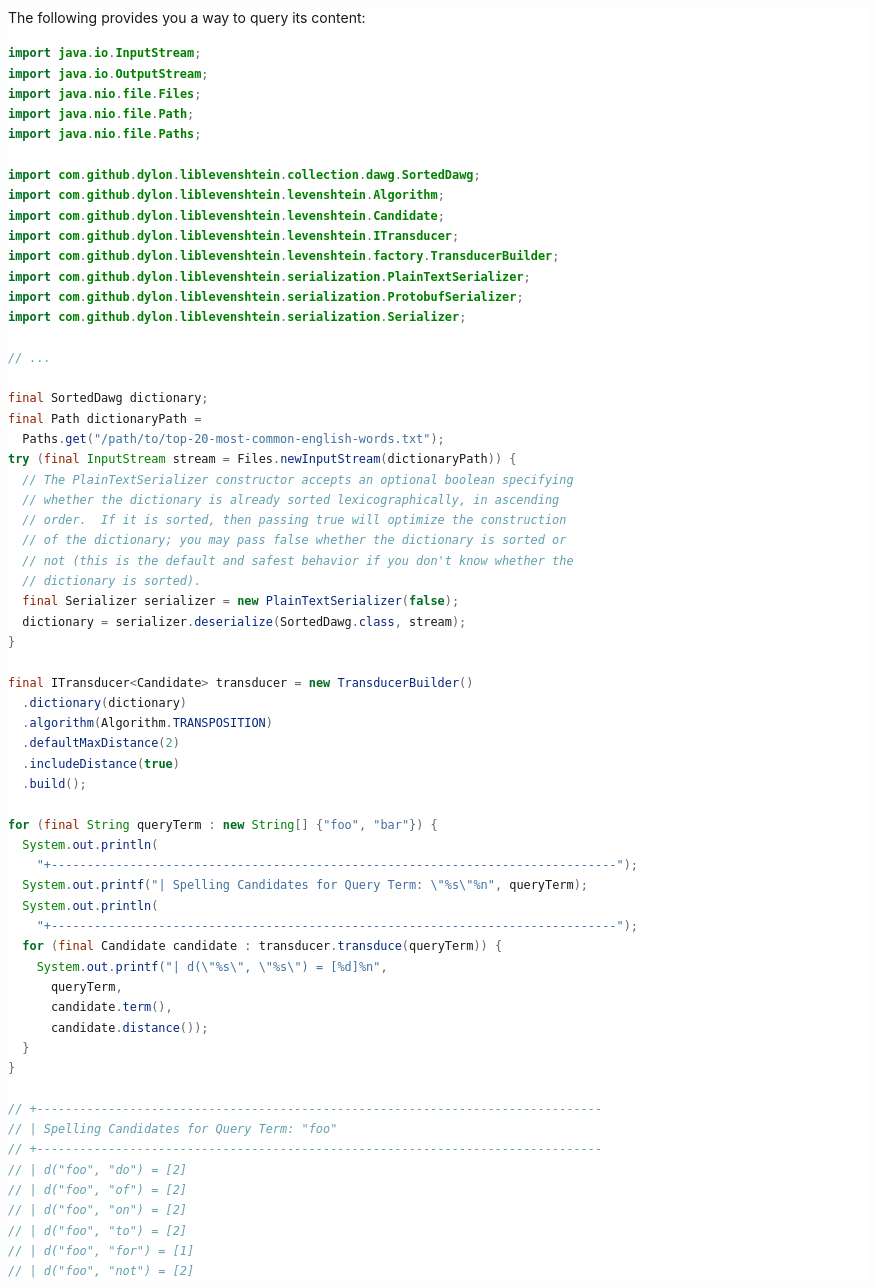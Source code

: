 The following provides you a way to query its content:

```java
import java.io.InputStream;
import java.io.OutputStream;
import java.nio.file.Files;
import java.nio.file.Path;
import java.nio.file.Paths;

import com.github.dylon.liblevenshtein.collection.dawg.SortedDawg;
import com.github.dylon.liblevenshtein.levenshtein.Algorithm;
import com.github.dylon.liblevenshtein.levenshtein.Candidate;
import com.github.dylon.liblevenshtein.levenshtein.ITransducer;
import com.github.dylon.liblevenshtein.levenshtein.factory.TransducerBuilder;
import com.github.dylon.liblevenshtein.serialization.PlainTextSerializer;
import com.github.dylon.liblevenshtein.serialization.ProtobufSerializer;
import com.github.dylon.liblevenshtein.serialization.Serializer;

// ...

final SortedDawg dictionary;
final Path dictionaryPath =
  Paths.get("/path/to/top-20-most-common-english-words.txt");
try (final InputStream stream = Files.newInputStream(dictionaryPath)) {
  // The PlainTextSerializer constructor accepts an optional boolean specifying
  // whether the dictionary is already sorted lexicographically, in ascending
  // order.  If it is sorted, then passing true will optimize the construction
  // of the dictionary; you may pass false whether the dictionary is sorted or
  // not (this is the default and safest behavior if you don't know whether the
  // dictionary is sorted).
  final Serializer serializer = new PlainTextSerializer(false);
  dictionary = serializer.deserialize(SortedDawg.class, stream);
}

final ITransducer<Candidate> transducer = new TransducerBuilder()
  .dictionary(dictionary)
  .algorithm(Algorithm.TRANSPOSITION)
  .defaultMaxDistance(2)
  .includeDistance(true)
  .build();

for (final String queryTerm : new String[] {"foo", "bar"}) {
  System.out.println(
    "+-------------------------------------------------------------------------------");
  System.out.printf("| Spelling Candidates for Query Term: \"%s\"%n", queryTerm);
  System.out.println(
    "+-------------------------------------------------------------------------------");
  for (final Candidate candidate : transducer.transduce(queryTerm)) {
    System.out.printf("| d(\"%s\", \"%s\") = [%d]%n",
      queryTerm,
      candidate.term(),
      candidate.distance());
  }
}

// +-------------------------------------------------------------------------------
// | Spelling Candidates for Query Term: "foo"
// +-------------------------------------------------------------------------------
// | d("foo", "do") = [2]
// | d("foo", "of") = [2]
// | d("foo", "on") = [2]
// | d("foo", "to") = [2]
// | d("foo", "for") = [1]
// | d("foo", "not") = [2]
```

[coursera-automata]: https://class.coursera.org/automata "Jeffrey Ullman (Coursera)"
[coursera-compilers]: https://class.coursera.org/compilers "Alex Aiken (Coursera)"
[coursera-nlp]: https://class.coursera.org/nlp "Dan Jurafsky and Chris Manning (Coursera)"
[damn-cool-algos-levenshtein-automata-2010]: http://blog.notdot.net/2010/07/Damn-Cool-Algorithms-Levenshtein-Automata "Nick Johnson (2010)"
[dict-compress-dawg-2011]: http://stevehanov.ca/blog/index.php?id=115 "Steve Hanov (2011)"
[fast-easy-correct-trie-2011]: http://stevehanov.ca/blog/index.php?id=114 "Steve Hanov (2011)"
[fast-string-correction-2002]: http://citeseerx.ist.psu.edu/viewdoc/summary?doi=10.1.1.16.652 "Klaus Schulz and Stoyan Mihov (2002)"
[incremental-construction-dawg-2000]: http://dl.acm.org/citation.cfm?id=971842 "Jan Daciuk, Bruce W. Watson, Stoyan Mihov, and Richard E. Watson (2000)"
[klaus-schulz]: http://www.klaus-schulze.com/ "Klaus Schulz"
[lucene-fuzzy-2011]: http://blog.mikemccandless.com/2011/03/lucenes-fuzzyquery-is-100-times-faster.html "Michael McCandless (2011)"
[moman]: https://sites.google.com/site/rrettesite/moman "Moman"
[rao-li]: http://www.usca.edu/math/~mathdept/rli/ "Dr. Rao Li"
[stoyan-mihov]: http://www.lml.bas.bg/~stoyan/ "Stoyan Mihov"
[universal-automata-2005]: http://www.fmi.uni-sofia.bg/fmi/logic/theses/mitankin-en.pdf "Petar Nikolaev Mitankin (2005)"
[usca]: http://web.usca.edu/ "University of South Carolina Aiken"
[live-demo]: http://universal-automata.github.io/liblevenshtein/
[github-author]: https://github.com/dylon "Dylon Edwards <dylon.devo+liblevenshtein-java@gmail.com>"
[github-demo]: http://universal-automata.github.io/liblevenshtein/ "liblevenshtein demo"
[github-email]: mailto:dylon.devo+liblevenshtein-java@gmail.com "Dylon Edwards <dylon.devo+liblevenshtein-java@gmail.com>"
[github-repo]: https://github.com/universal-automata/liblevenshtein-java/ "universal-automata/liblevenshtein-java"
[wikipedia-damerau-levenshtein-distance]: https://en.wikipedia.org/wiki/Damerau%E2%80%93Levenshtein_distance "Damerau–Levenshtein distance"
[wikipedia-levenshtein-distance]: https://en.wikipedia.org/wiki/Levenshtein_distance "Levenshtein distance"
[master-branch]: https://github.com/universal-automata/liblevenshtein-java/tree/master
[release-branch]: https://github.com/universal-automata/liblevenshtein-java/tree/release
[wiki]: http://universal-automata.github.io/liblevenshtein-java/docs/wiki/2.2.2/index.md "liblevenshtein 2.2.2 Wiki"
[javadoc]: http://universal-automata.github.io/liblevenshtein-java/docs/javadoc/2.2.2/index.html "liblevenshtein 2.2.2 API"
[tagged-source]: https://github.com/universal-automata/liblevenshtein-java/tree/2.2.2/src "liblevenshtein 2.2.2"
[java-lib]: https://github.com/universal-automata/liblevenshtein-java "liblevenshtein-java"
[java-cli]: https://github.com/universal-automata/liblevenshtein-java-cli "liblevenshtein-java-cli"
[java-cli-readme]: https://github.com/universal-automata/liblevenshtein-java-cli/blob/master/README.md "liblevenshtein-java-cli, README.md"
[javadoc/Iterable]: https://docs.oracle.com/javase/1.8/docs/api/java/lang/Iterable.html?is-external=true "java.lang.Iterable"
[javadoc/Iterator.next()]: https://docs.oracle.com/javase/1.8/docs/api/java/util/Iterator.html#next-- "java.util.Iterator.next()"
[javadoc/Iterator]: https://docs.oracle.com/javase/1.8/docs/api/java/util/Iterator.html "java.util.Iterator"
[javadoc/String]: https://docs.oracle.com/javase/1.8/docs/api/java/lang/String.html "java.lang.String"
[javadoc/Algorithm.MERGE_AND_SPLIT]: http://universal-automata.github.io/liblevenshtein-java/docs/javadoc/2.2.2/com/github/dylon/liblevenshtein/levenshtein/Algorithm.html#MERGE_AND_SPLIT "Algorithm.MERGE_AND_SPLIT"
[javadoc/Algorithm.STANDARD]: http://universal-automata.github.io/liblevenshtein-java/docs/javadoc/2.2.2/com/github/dylon/liblevenshtein/levenshtein/Algorithm.html#STANDARD "Algorithm.STANDARD"
[javadoc/Algorithm.TRANSPOSITION]: http://universal-automata.github.io/liblevenshtein-java/docs/javadoc/2.2.2/com/github/dylon/liblevenshtein/levenshtein/Algorithm.html#TRANSPOSITION "Algorithm.TRANSPOSITION"
[javadoc/ICandidateCollection]: http://universal-automata.github.io/liblevenshtein-java/docs/javadoc/2.2.2/com/github/dylon/liblevenshtein/levenshtein/ICandidateCollection.html "ICandidateCollection"
[javadoc/ITransducer.transduce(String)]: http://universal-automata.github.io/liblevenshtein-java/docs/javadoc/2.2.2/com/github/dylon/liblevenshtein/levenshtein/ITransducer.html#transduce-java.lang.String- "ITransducer.transduce(String):ICandidateCollection"
[javadoc/ITransducer.transduce(String,int)]: http://universal-automata.github.io/liblevenshtein-java/docs/javadoc/2.2.2/com/github/dylon/liblevenshtein/levenshtein/ITransducer.html#transduce-java.lang.String-int- "ITransducer.transduce(String,int):ICandidateCollection"
[javadoc/MemoizedMergeAndSplit.between(String,String)]: http://universal-automata.github.io/liblevenshtein-java/docs/javadoc/2.2.2/com/github/dylon/liblevenshtein/levenshtein/distance/MemoizedMergeAndSplit.html "MemoizedMergeAndSplit.between(String,String):int"
[javadoc/MemoizedStandard.between(String,String)]: http://universal-automata.github.io/liblevenshtein-java/docs/javadoc/2.2.2/com/github/dylon/liblevenshtein/levenshtein/distance/MemoizedStandard.html "MemoizedStandard.between(String,String):int"
[javadoc/MemoizedTransposition.between(String,String)]: http://universal-automata.github.io/liblevenshtein-java/docs/javadoc/2.2.2/com/github/dylon/liblevenshtein/levenshtein/distance/MemoizedTransposition.html "MemoizedTransposition.between(String,String):int"
[javadoc/TransducerBuilder.algorithm(Algorithm)]: http://universal-automata.github.io/liblevenshtein-java/docs/javadoc/2.2.2/com/github/dylon/liblevenshtein/levenshtein/factory/TransducerBuilder.html#algorithm-com.github.dylon.liblevenshtein.levenshtein.Algorithm- "TransducerBuilder.algorithm(Algorithm):TransducerBuilder"
[javadoc/TransducerBuilder.build()]: http://universal-automata.github.io/liblevenshtein-java/docs/javadoc/2.2.2/com/github/dylon/liblevenshtein/levenshtein/factory/TransducerBuilder.html#build-- "TransducerBuilder.build():ITransducer"
[javadoc/TransducerBuilder.defaultMaxDistance(int)]: http://universal-automata.github.io/liblevenshtein-java/docs/javadoc/2.2.2/com/github/dylon/liblevenshtein/levenshtein/factory/TransducerBuilder.html#defaultMaxDistance-int- "TransducerBuilder.defaultMaxDistance(int):TransducerBuilder"
[javadoc/TransducerBuilder.dictionary(Collection)]: http://universal-automata.github.io/liblevenshtein-java/docs/javadoc/2.2.2/com/github/dylon/liblevenshtein/levenshtein/factory/TransducerBuilder.html#dictionary-java.util.Collection- "TransducerBuilder.dictionary(Collection):TransducerBuilder"
[javadoc/TransducerBuilder.dictionary(Collection,boolean)]: http://universal-automata.github.io/liblevenshtein-java/docs/javadoc/2.2.2/com/github/dylon/liblevenshtein/levenshtein/factory/TransducerBuilder.html#dictionary-java.util.Collection-boolean- "TransducerBuilder.dictionary(Collection,boolean):TransducerBuilder"
[javadoc/TransducerBuilder.includeDistance(boolean)]: http://universal-automata.github.io/liblevenshtein-java/docs/javadoc/2.2.2/com/github/dylon/liblevenshtein/levenshtein/factory/TransducerBuilder.html#includeDistance-boolean- "TransducerBuilder.includeDistance(boolean):TransducerBuilder"
[javadoc/TransducerBuilder.maxCandidates(int)]: http://universal-automata.github.io/liblevenshtein-java/docs/javadoc/2.2.2/com/github/dylon/liblevenshtein/levenshtein/factory/TransducerBuilder.html#maxCandidates-int- "TransducerBuilder.maxCandidates(int):TransducerBuilder"
[src/Candidate]: https://github.com/universal-automata/liblevenshtein-java/blob/master/src/main/java/com/github/dylon/liblevenshtein/levenshtein/Candidate.java "Candidate.java"
[src/ITransducer]: https://github.com/universal-automata/liblevenshtein-java/blob/2.2.2/src/main/java/com/github/dylon/liblevenshtein/levenshtein/factory/TransducerBuilder.java "TransducerBuilder.java"
[src/TransducerBuilder.java]: https://github.com/universal-automata/liblevenshtein-java/blob/2.2.2/src/main/java/com/github/dylon/liblevenshtein/levenshtein/factory/TransducerBuilder.java "TransducerBuilder.java"
[src/build.gradle]: https://github.com/universal-automata/liblevenshtein-java/blob/2.2.2/build.gradle "build.gradle"
